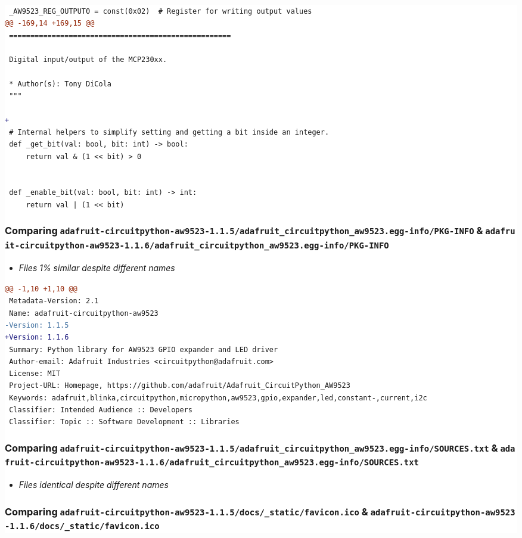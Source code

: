 ```diff
 _AW9523_REG_OUTPUT0 = const(0x02)  # Register for writing output values
@@ -169,14 +169,15 @@
 ====================================================
 
 Digital input/output of the MCP230xx.
 
 * Author(s): Tony DiCola
 """
 
+
 # Internal helpers to simplify setting and getting a bit inside an integer.
 def _get_bit(val: bool, bit: int) -> bool:
     return val & (1 << bit) > 0
 
 
 def _enable_bit(val: bool, bit: int) -> int:
     return val | (1 << bit)
```

### Comparing `adafruit-circuitpython-aw9523-1.1.5/adafruit_circuitpython_aw9523.egg-info/PKG-INFO` & `adafruit-circuitpython-aw9523-1.1.6/adafruit_circuitpython_aw9523.egg-info/PKG-INFO`

 * *Files 1% similar despite different names*

```diff
@@ -1,10 +1,10 @@
 Metadata-Version: 2.1
 Name: adafruit-circuitpython-aw9523
-Version: 1.1.5
+Version: 1.1.6
 Summary: Python library for AW9523 GPIO expander and LED driver
 Author-email: Adafruit Industries <circuitpython@adafruit.com>
 License: MIT
 Project-URL: Homepage, https://github.com/adafruit/Adafruit_CircuitPython_AW9523
 Keywords: adafruit,blinka,circuitpython,micropython,aw9523,gpio,expander,led,constant-,current,i2c
 Classifier: Intended Audience :: Developers
 Classifier: Topic :: Software Development :: Libraries
```

### Comparing `adafruit-circuitpython-aw9523-1.1.5/adafruit_circuitpython_aw9523.egg-info/SOURCES.txt` & `adafruit-circuitpython-aw9523-1.1.6/adafruit_circuitpython_aw9523.egg-info/SOURCES.txt`

 * *Files identical despite different names*

### Comparing `adafruit-circuitpython-aw9523-1.1.5/docs/_static/favicon.ico` & `adafruit-circuitpython-aw9523-1.1.6/docs/_static/favicon.ico`
